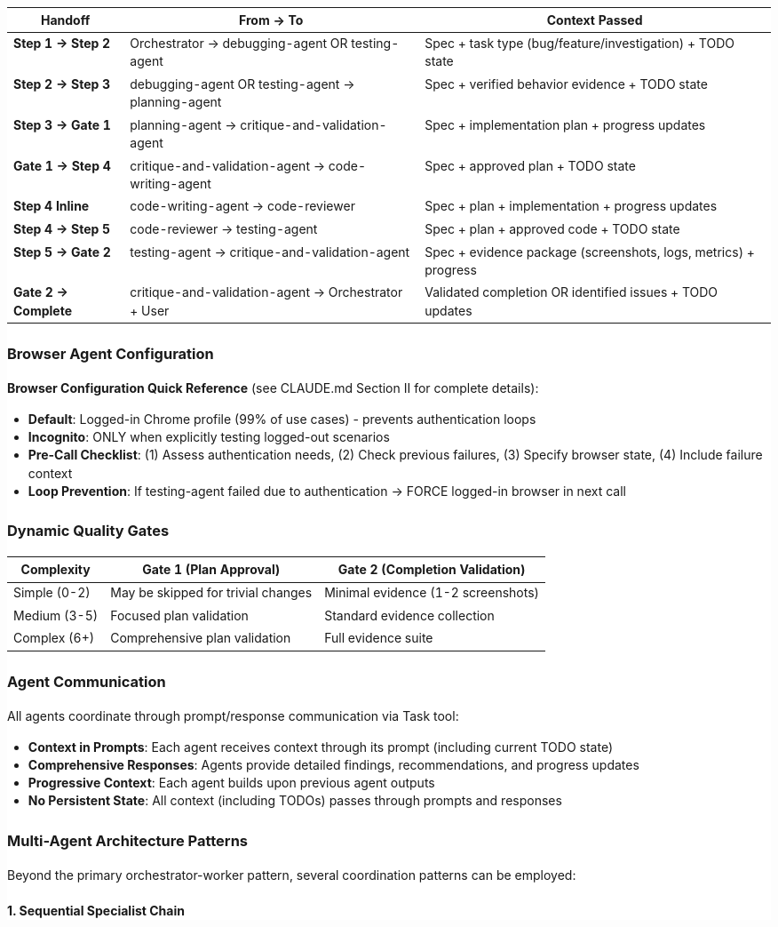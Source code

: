 | Handoff | From → To | Context Passed |
|---------|-----------|----------------|
| **Step 1 → Step 2** | Orchestrator → debugging-agent OR testing-agent | Spec + task type (bug/feature/investigation) + TODO state |
| **Step 2 → Step 3** | debugging-agent OR testing-agent → planning-agent | Spec + verified behavior evidence + TODO state |
| **Step 3 → Gate 1** | planning-agent → critique-and-validation-agent | Spec + implementation plan + progress updates |
| **Gate 1 → Step 4** | critique-and-validation-agent → code-writing-agent | Spec + approved plan + TODO state |
| **Step 4 Inline** | code-writing-agent → code-reviewer | Spec + plan + implementation + progress updates |
| **Step 4 → Step 5** | code-reviewer → testing-agent | Spec + plan + approved code + TODO state |
| **Step 5 → Gate 2** | testing-agent → critique-and-validation-agent | Spec + evidence package (screenshots, logs, metrics) + progress |
| **Gate 2 → Complete** | critique-and-validation-agent → Orchestrator + User | Validated completion OR identified issues + TODO updates |

### Browser Agent Configuration

**Browser Configuration Quick Reference** (see CLAUDE.md Section II for complete details):
- **Default**: Logged-in Chrome profile (99% of use cases) - prevents authentication loops
- **Incognito**: ONLY when explicitly testing logged-out scenarios
- **Pre-Call Checklist**: (1) Assess authentication needs, (2) Check previous failures, (3) Specify browser state, (4) Include failure context
- **Loop Prevention**: If testing-agent failed due to authentication → FORCE logged-in browser in next call

### Dynamic Quality Gates

| Complexity | Gate 1 (Plan Approval) | Gate 2 (Completion Validation) |
|------------|------------------------|-------------------------------|
| Simple (0-2) | May be skipped for trivial changes | Minimal evidence (1-2 screenshots) |
| Medium (3-5) | Focused plan validation | Standard evidence collection |
| Complex (6+) | Comprehensive plan validation | Full evidence suite |

### Agent Communication

All agents coordinate through prompt/response communication via Task tool:
- **Context in Prompts**: Each agent receives context through its prompt (including current TODO state)
- **Comprehensive Responses**: Agents provide detailed findings, recommendations, and progress updates
- **Progressive Context**: Each agent builds upon previous agent outputs
- **No Persistent State**: All context (including TODOs) passes through prompts and responses

### Multi-Agent Architecture Patterns

Beyond the primary orchestrator-worker pattern, several coordination patterns can be employed:

#### 1. Sequential Specialist Chain
